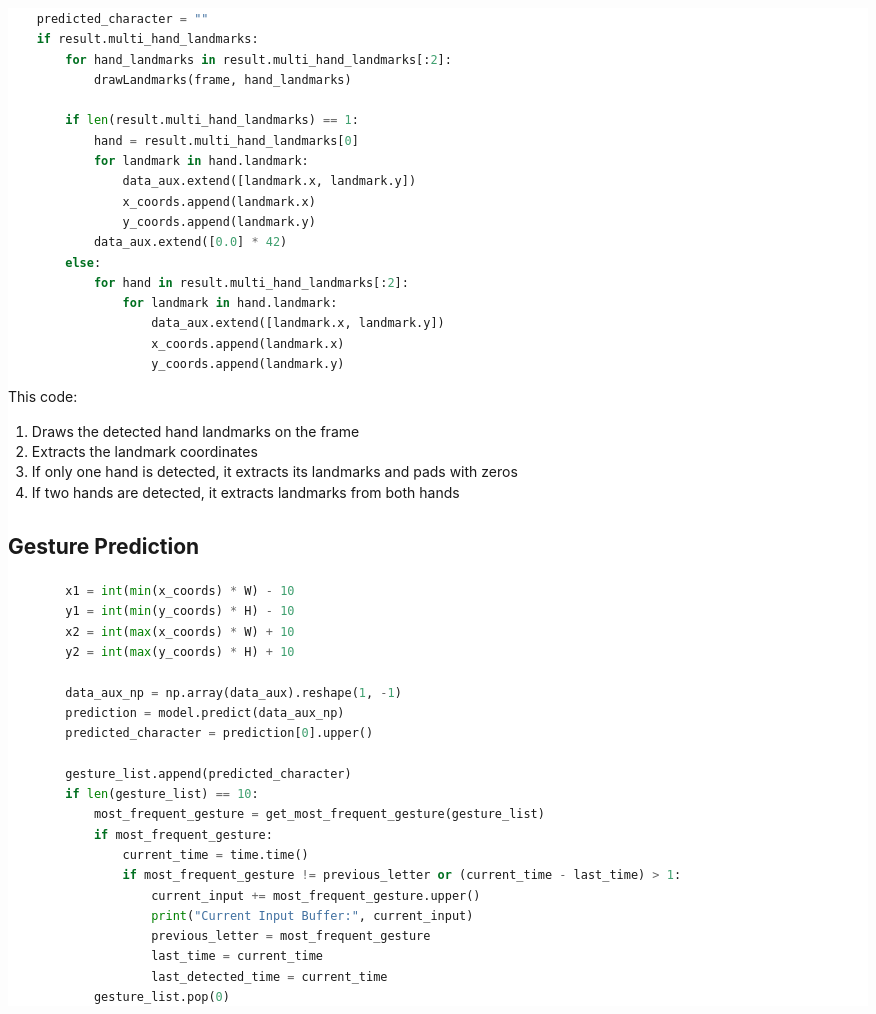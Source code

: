 ```python
    predicted_character = ""
    if result.multi_hand_landmarks:
        for hand_landmarks in result.multi_hand_landmarks[:2]:
            drawLandmarks(frame, hand_landmarks)

        if len(result.multi_hand_landmarks) == 1:
            hand = result.multi_hand_landmarks[0]
            for landmark in hand.landmark:
                data_aux.extend([landmark.x, landmark.y])
                x_coords.append(landmark.x)
                y_coords.append(landmark.y)
            data_aux.extend([0.0] * 42)
        else:
            for hand in result.multi_hand_landmarks[:2]:
                for landmark in hand.landmark:
                    data_aux.extend([landmark.x, landmark.y])
                    x_coords.append(landmark.x)
                    y_coords.append(landmark.y)
```

This code:
1. Draws the detected hand landmarks on the frame
2. Extracts the landmark coordinates
3. If only one hand is detected, it extracts its landmarks and pads with zeros
4. If two hands are detected, it extracts landmarks from both hands

## Gesture Prediction

```python
        x1 = int(min(x_coords) * W) - 10
        y1 = int(min(y_coords) * H) - 10
        x2 = int(max(x_coords) * W) + 10
        y2 = int(max(y_coords) * H) + 10

        data_aux_np = np.array(data_aux).reshape(1, -1)
        prediction = model.predict(data_aux_np)
        predicted_character = prediction[0].upper()

        gesture_list.append(predicted_character)
        if len(gesture_list) == 10:
            most_frequent_gesture = get_most_frequent_gesture(gesture_list)
            if most_frequent_gesture:
                current_time = time.time()
                if most_frequent_gesture != previous_letter or (current_time - last_time) > 1:
                    current_input += most_frequent_gesture.upper()
                    print("Current Input Buffer:", current_input)
                    previous_letter = most_frequent_gesture
                    last_time = current_time
                    last_detected_time = current_time
            gesture_list.pop(0)
```
